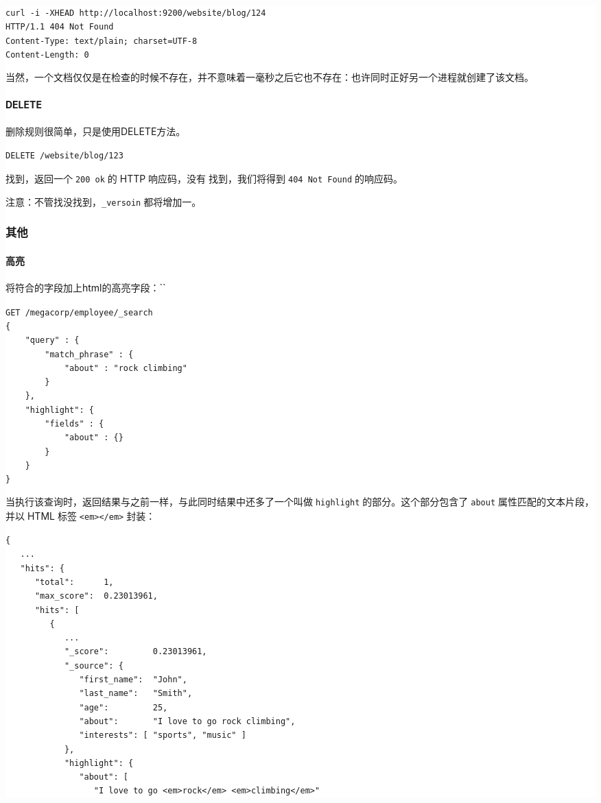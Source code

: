 ```
curl -i -XHEAD http://localhost:9200/website/blog/124
HTTP/1.1 404 Not Found
Content-Type: text/plain; charset=UTF-8
Content-Length: 0
```

当然，一个文档仅仅是在检查的时候不存在，并不意味着一毫秒之后它也不存在：也许同时正好另一个进程就创建了该文档。



#### DELETE

删除规则很简单，只是使用DELETE方法。

```
DELETE /website/blog/123
```

找到，返回一个 `200 ok` 的 HTTP 响应码，没有 找到，我们将得到 `404 Not Found` 的响应码。

注意：不管找没找到，`_versoin`  都将增加一。





### 其他

#### 高亮

将符合的字段加上html的高亮字段：``<em></em>` `

```
GET /megacorp/employee/_search
{
    "query" : {
        "match_phrase" : {
            "about" : "rock climbing"
        }
    },
    "highlight": {
        "fields" : {
            "about" : {}
        }
    }
}
```

当执行该查询时，返回结果与之前一样，与此同时结果中还多了一个叫做 `highlight` 的部分。这个部分包含了 `about` 属性匹配的文本片段，并以 HTML 标签 `<em></em>` 封装：

```
{
   ...
   "hits": {
      "total":      1,
      "max_score":  0.23013961,
      "hits": [
         {
            ...
            "_score":         0.23013961,
            "_source": {
               "first_name":  "John",
               "last_name":   "Smith",
               "age":         25,
               "about":       "I love to go rock climbing",
               "interests": [ "sports", "music" ]
            },
            "highlight": {
               "about": [
                  "I love to go <em>rock</em> <em>climbing</em>" 
```